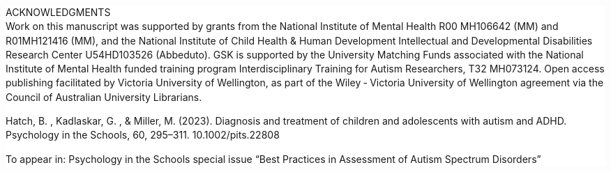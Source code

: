 ACKNOWLEDGMENTS  
Work on this manuscript was supported by grants from the National Institute of Mental Health R00 MH106642 (MM) and R01MH121416 (MM), and the National Institute of Child Health & Human Development Intellectual and Developmental Disabilities Research Center U54HD103526 (Abbeduto). GSK is supported by the University Matching Funds associated with the National Institute of Mental Health funded training program Interdisciplinary Training for Autism Researchers, T32 MH073124. Open access publishing facilitated by Victoria University of Wellington, as part of the Wiley ‐ Victoria University of Wellington agreement via the Council of Australian University Librarians.

Hatch, B. , Kadlaskar, G. , & Miller, M. (2023). Diagnosis and treatment of children and adolescents with autism and ADHD. Psychology in the Schools, 60, 295–311. 10.1002/pits.22808

To appear in: Psychology in the Schools special issue “Best Practices in Assessment of Autism Spectrum Disorders”

